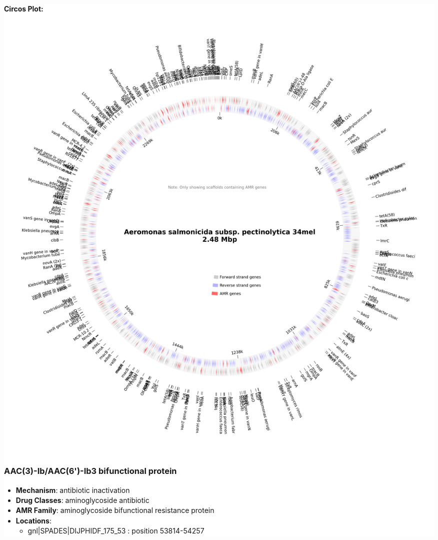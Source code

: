 **Circos Plot:**

![Circos plot for Aeromonas salmonicida subsp. pectinolytica 34mel](../circos_LB03_MacConkey_QG_A1_S29_Aeromonas_salmonicida_subsp._pectinolytica_34mel.png)

### AAC(3)-Ib/AAC(6')-Ib3 bifunctional protein
- **Mechanism**: antibiotic inactivation
- **Drug Classes**: aminoglycoside antibiotic
- **AMR Family**: aminoglycoside bifunctional resistance protein
- **Locations**:
  - gnl|SPADES|DIJPHIDF_175_53 : position 53814-54257
